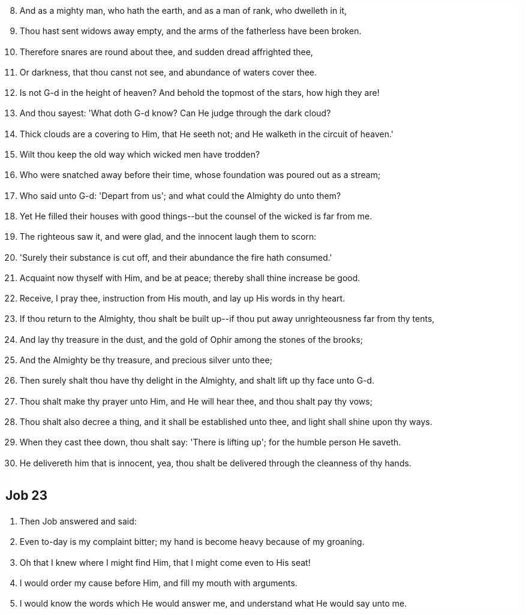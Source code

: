 8. And as a mighty man, who hath the earth, and as a man of rank, who dwelleth in it,

9. Thou hast sent widows away empty, and the arms of the fatherless have been broken.

10. Therefore snares are round about thee, and sudden dread affrighted thee,

11. Or darkness, that thou canst not see, and abundance of waters cover thee.

12. Is not G-d in the height of heaven? And behold the topmost of the stars, how high they are!

13. And thou sayest: 'What doth G-d know? Can He judge through the dark cloud?

14. Thick clouds are a covering to Him, that He seeth not; and He walketh in the circuit of heaven.'

15. Wilt thou keep the old way which wicked men have trodden?

16. Who were snatched away before their time, whose foundation was poured out as a stream;

17. Who said unto G-d: 'Depart from us'; and what could the Almighty do unto them?

18. Yet He filled their houses with good things--but the counsel of the wicked is far from me.

19. The righteous saw it, and were glad, and the innocent laugh them to scorn:

20. 'Surely their substance is cut off, and their abundance the fire hath consumed.'

21. Acquaint now thyself with Him, and be at peace; thereby shall thine increase be good.

22. Receive, I pray thee, instruction from His mouth, and lay up His words in thy heart.

23. If thou return to the Almighty, thou shalt be built up--if thou put away unrighteousness far from thy tents,

24. And lay thy treasure in the dust, and the gold of Ophir among the stones of the brooks;

25. And the Almighty be thy treasure, and precious silver unto thee;

26. Then surely shalt thou have thy delight in the Almighty, and shalt lift up thy face unto G-d.

27. Thou shalt make thy prayer unto Him, and He will hear thee, and thou shalt pay thy vows;

28. Thou shalt also decree a thing, and it shall be established unto thee, and light shall shine upon thy ways.

29. When they cast thee down, thou shalt say: 'There is lifting up'; for the humble person He saveth.

30. He delivereth him that is innocent, yea, thou shalt be delivered through the cleanness of thy hands. 

## Job 23

1. Then Job answered and said:

2. Even to-day is my complaint bitter; my hand is become heavy because of my groaning.

3. Oh that I knew where I might find Him, that I might come even to His seat!

4. I would order my cause before Him, and fill my mouth with arguments.

5. I would know the words which He would answer me, and understand what He would say unto me.
